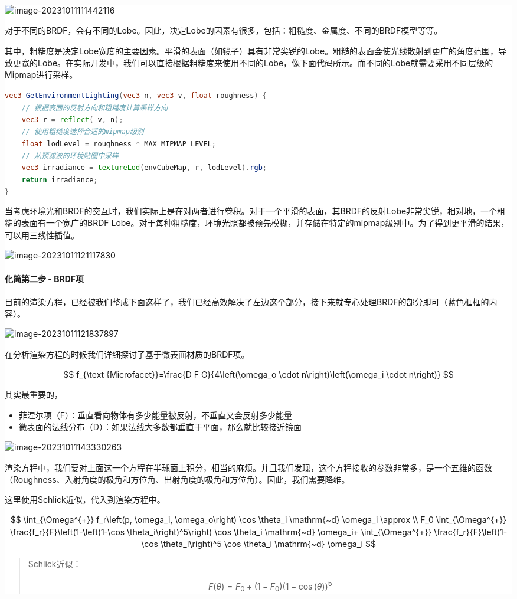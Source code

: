 ![image-20231011111442116](https://regz-1258735137.cos.ap-guangzhou.myqcloud.com/remo\_t/image-20231011111442116.png)

对于不同的BRDF，会有不同的Lobe。因此，决定Lobe的因素有很多，包括：粗糙度、金属度、不同的BRDF模型等等。

其中，粗糙度是决定Lobe宽度的主要因素。平滑的表面（如镜子）具有非常尖锐的Lobe。粗糙的表面会使光线散射到更广的角度范围，导致更宽的Lobe。在实际开发中，我们可以直接根据粗糙度来使用不同的Lobe，像下面代码所示。而不同的Lobe就需要采用不同层级的Mipmap进行采样。

```glsl
vec3 GetEnvironmentLighting(vec3 n, vec3 v, float roughness) {
    // 根据表面的反射方向和粗糙度计算采样方向
    vec3 r = reflect(-v, n);
    // 使用粗糙度选择合适的mipmap级别
    float lodLevel = roughness * MAX_MIPMAP_LEVEL;
    // 从预滤波的环境贴图中采样
    vec3 irradiance = textureLod(envCubeMap, r, lodLevel).rgb;
    return irradiance;
}
```

当考虑环境光和BRDF的交互时，我们实际上是在对两者进行卷积。对于一个平滑的表面，其BRDF的反射Lobe非常尖锐，相对地，一个粗糙的表面有一个宽广的BRDF Lobe。对于每种粗糙度，环境光照都被预先模糊，并存储在特定的mipmap级别中。为了得到更平滑的结果，可以用三线性插值。

![image-20231011121117830](https://regz-1258735137.cos.ap-guangzhou.myqcloud.com/remo\_t/image-20231011121117830.png)

#### 化简第二步 - BRDF项

目前的渲染方程，已经被我们整成下面这样了，我们已经高效解决了左边这个部分，接下来就专心处理BRDF的部分即可（蓝色框框的内容）。

![image-20231011121837897](https://regz-1258735137.cos.ap-guangzhou.myqcloud.com/remo\_t/image-20231011121837897.png)

在分析渲染方程的时候我们详细探讨了基于微表面材质的BRDF项。

$$
f_{\text {Microfacet}}=\frac{D F G}{4\left(\omega_o \cdot n\right)\left(\omega_i \cdot n\right)}
$$

其实最重要的，

* 菲涅尔项（F）：垂直看向物体有多少能量被反射，不垂直又会反射多少能量
* 微表面的法线分布（D）：如果法线大多数都垂直于平面，那么就比较接近镜面

![image-20231011143330263](https://regz-1258735137.cos.ap-guangzhou.myqcloud.com/remo\_t/image-20231011143330263.png)

渲染方程中，我们要对上面这一个方程在半球面上积分，相当的麻烦。并且我们发现，这个方程接收的参数非常多，是一个五维的函数（Roughness、入射角度的极角和方位角、出射角度的极角和方位角）。因此，我们需要降维。

这里使用Schlick近似，代入到渲染方程中。

$$
\int_{\Omega^{+}} f_r\left(p, \omega_i, \omega_o\right) \cos \theta_i \mathrm{~d} \omega_i \approx \\ F_0 \int_{\Omega^{+}} \frac{f_r}{F}\left(1-\left(1-\cos \theta_i\right)^5\right) \cos \theta_i \mathrm{~d} \omega_i+ \int_{\Omega^{+}} \frac{f_r}{F}\left(1-\cos \theta_i\right)^5 \cos \theta_i \mathrm{~d} \omega_i
$$

> Schlick近似：
>
> $$
> F(\theta)=F_0+\left(1-F_0\right)(1-\cos (\theta))^5
> $$
